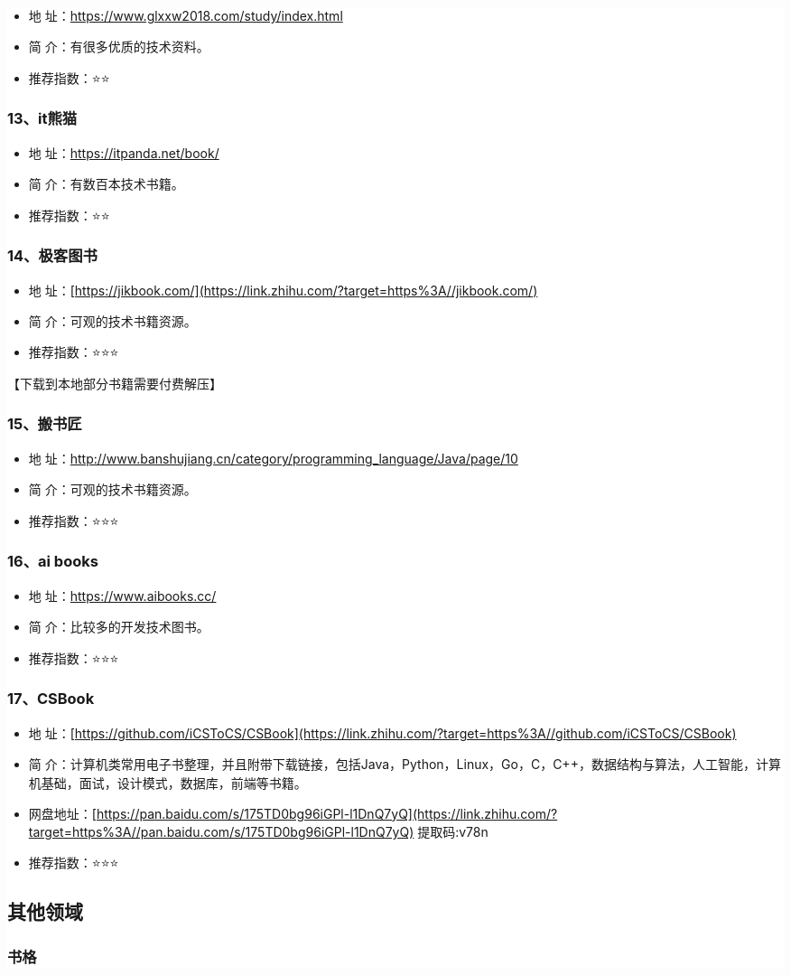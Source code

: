 - 地 址：https://www.glxxw2018.com/study/index.html
- 简 介：有很多优质的技术资料。

- 推荐指数：⭐⭐



### 13、it熊猫

- 地 址：https://itpanda.net/book/
- 简 介：有数百本技术书籍。

- 推荐指数：⭐⭐



### 14、极客图书

- 地 址：[https://jikbook.com/](https://link.zhihu.com/?target=https%3A//jikbook.com/)
- 简 介：可观的技术书籍资源。

- 推荐指数：⭐⭐⭐

【下载到本地部分书籍需要付费解压】



### 15、搬书匠

- 地 址：http://www.banshujiang.cn/category/programming_language/Java/page/10
- 简 介：可观的技术书籍资源。

- 推荐指数：⭐⭐⭐



### 16、ai books

- 地 址：https://www.aibooks.cc/
- 简 介：比较多的开发技术图书。

- 推荐指数：⭐⭐⭐



### 17、CSBook

- 地 址：[https://github.com/iCSToCS/CSBook](https://link.zhihu.com/?target=https%3A//github.com/iCSToCS/CSBook)
- 简 介：计算机类常用电子书整理，并且附带下载链接，包括Java，Python，Linux，Go，C，C++，数据结构与算法，人工智能，计算机基础，面试，设计模式，数据库，前端等书籍。

- 网盘地址：[https://pan.baidu.com/s/175TD0bg96iGPl-l1DnQ7yQ](https://link.zhihu.com/?target=https%3A//pan.baidu.com/s/175TD0bg96iGPl-l1DnQ7yQ) 提取码:v78n 
- 推荐指数：⭐⭐⭐



## 其他领域

### 书格
